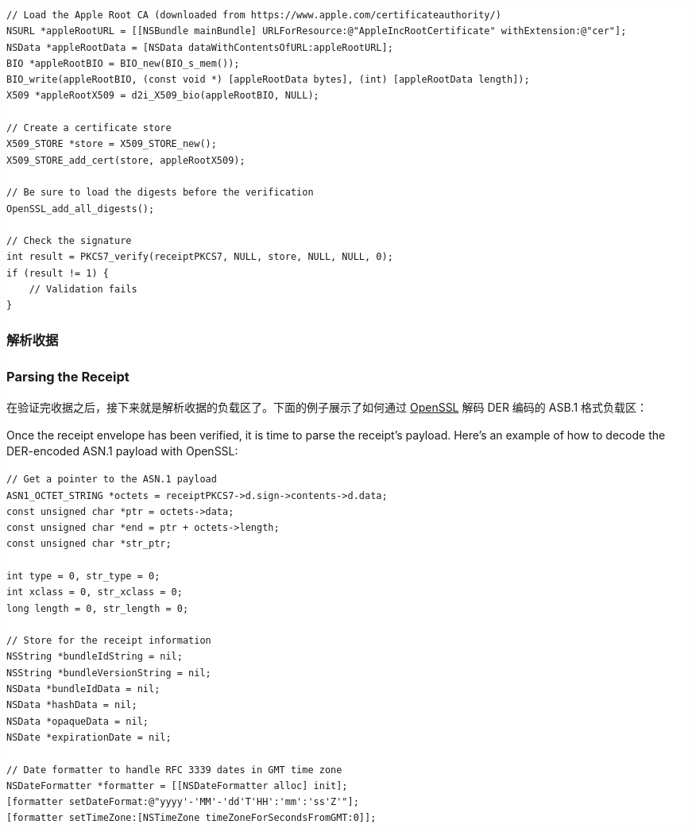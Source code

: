 
    // Load the Apple Root CA (downloaded from https://www.apple.com/certificateauthority/)
    NSURL *appleRootURL = [[NSBundle mainBundle] URLForResource:@"AppleIncRootCertificate" withExtension:@"cer"];
    NSData *appleRootData = [NSData dataWithContentsOfURL:appleRootURL];
    BIO *appleRootBIO = BIO_new(BIO_s_mem());
    BIO_write(appleRootBIO, (const void *) [appleRootData bytes], (int) [appleRootData length]);
    X509 *appleRootX509 = d2i_X509_bio(appleRootBIO, NULL);

    // Create a certificate store
    X509_STORE *store = X509_STORE_new();
    X509_STORE_add_cert(store, appleRootX509);

    // Be sure to load the digests before the verification
    OpenSSL_add_all_digests();

    // Check the signature
    int result = PKCS7_verify(receiptPKCS7, NULL, store, NULL, NULL, 0);
    if (result != 1) {
        // Validation fails
    }



### 解析收据

### Parsing the Receipt


在验证完收据之后，接下来就是解析收据的负载区了。下面的例子展示了如何通过 [OpenSSL](https://www.openssl.org/) 解码 DER 编码的 ASB.1 格式负载区：

Once the receipt envelope has been verified, it is time to parse the receipt’s payload. Here’s an example of how to decode the DER-encoded ASN.1 payload with OpenSSL:

    // Get a pointer to the ASN.1 payload
    ASN1_OCTET_STRING *octets = receiptPKCS7->d.sign->contents->d.data;
    const unsigned char *ptr = octets->data;
    const unsigned char *end = ptr + octets->length;
    const unsigned char *str_ptr;

    int type = 0, str_type = 0;
    int xclass = 0, str_xclass = 0;
    long length = 0, str_length = 0;

    // Store for the receipt information
    NSString *bundleIdString = nil;
    NSString *bundleVersionString = nil;
    NSData *bundleIdData = nil;
    NSData *hashData = nil;
    NSData *opaqueData = nil;
    NSDate *expirationDate = nil;

    // Date formatter to handle RFC 3339 dates in GMT time zone
    NSDateFormatter *formatter = [[NSDateFormatter alloc] init];
    [formatter setDateFormat:@"yyyy'-'MM'-'dd'T'HH':'mm':'ss'Z'"];
    [formatter setTimeZone:[NSTimeZone timeZoneForSecondsFromGMT:0]];
